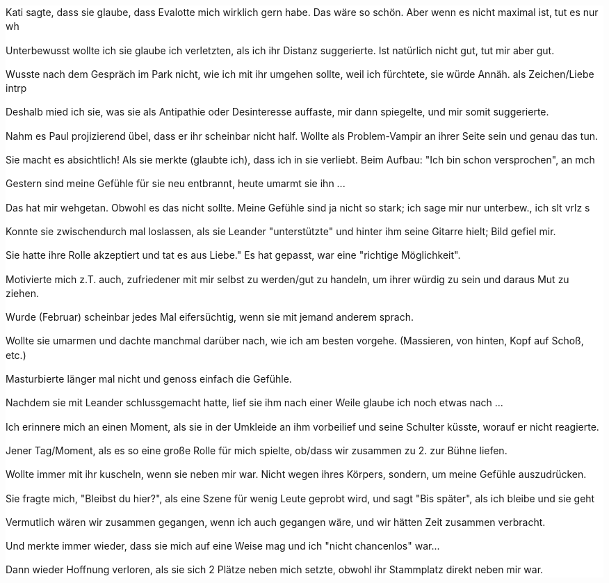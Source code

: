 Kati sagte, dass sie glaube, dass Evalotte mich wirklich gern habe. Das wäre so schön. Aber wenn es nicht maximal ist, tut es nur wh

Unterbewusst wollte ich sie glaube ich verletzten, als ich ihr Distanz suggerierte. Ist natürlich nicht gut, tut mir aber gut.

Wusste nach dem Gespräch im Park nicht, wie ich mit ihr umgehen sollte, weil ich fürchtete, sie würde Annäh. als Zeichen/Liebe intrp

Deshalb mied ich sie, was sie als Antipathie oder Desinteresse auffaste, mir dann spiegelte, und mir somit suggerierte.

Nahm es Paul projizierend übel, dass er ihr scheinbar nicht half. Wollte als Problem-Vampir an ihrer Seite sein und genau das tun.

Sie macht es absichtlich! Als sie merkte (glaubte ich), dass ich in sie verliebt. Beim Aufbau: "Ich bin schon versprochen", an mch

Gestern sind meine Gefühle für sie neu entbrannt, heute umarmt sie ihn ...

Das hat mir wehgetan. Obwohl es das nicht sollte. Meine Gefühle sind ja nicht so stark; ich sage mir nur unterbew., ich slt vrlz s

Konnte sie zwischendurch mal loslassen, als sie Leander "unterstützte" und hinter ihm seine Gitarre hielt; Bild gefiel mir.

Sie hatte ihre Rolle akzeptiert und tat es aus Liebe." Es hat gepasst, war eine "richtige Möglichkeit".

Motivierte mich z.T. auch, zufriedener mit mir selbst zu werden/gut zu handeln, um ihrer würdig zu sein und daraus Mut zu ziehen.

Wurde (Februar) scheinbar jedes Mal eifersüchtig, wenn sie mit jemand anderem sprach.

Wollte sie umarmen und dachte manchmal darüber nach, wie ich am besten vorgehe. (Massieren, von hinten, Kopf auf Schoß, etc.)

Masturbierte länger mal nicht und genoss einfach die Gefühle.

Nachdem sie mit Leander schlussgemacht hatte, lief sie ihm nach einer Weile glaube ich noch etwas nach ...

Ich erinnere mich an einen Moment, als sie in der Umkleide an ihm vorbeilief und seine Schulter küsste, worauf er nicht reagierte.

Jener Tag/Moment, als es so eine große Rolle für mich spielte, ob/dass wir zusammen zu 2. zur Bühne liefen.

Wollte immer mit ihr kuscheln, wenn sie neben mir war. Nicht wegen ihres Körpers, sondern, um meine Gefühle auszudrücken.

Sie fragte mich, "Bleibst du hier?", als eine Szene für wenig Leute geprobt wird, und sagt "Bis später", als ich bleibe und sie geht

Vermutlich wären wir zusammen gegangen, wenn ich auch gegangen wäre, und wir hätten Zeit zusammen verbracht.

Und merkte immer wieder, dass sie mich auf eine Weise mag und ich "nicht chancenlos" war...

Dann wieder Hoffnung verloren, als sie sich 2 Plätze neben mich setzte, obwohl ihr Stammplatz direkt neben mir war.
